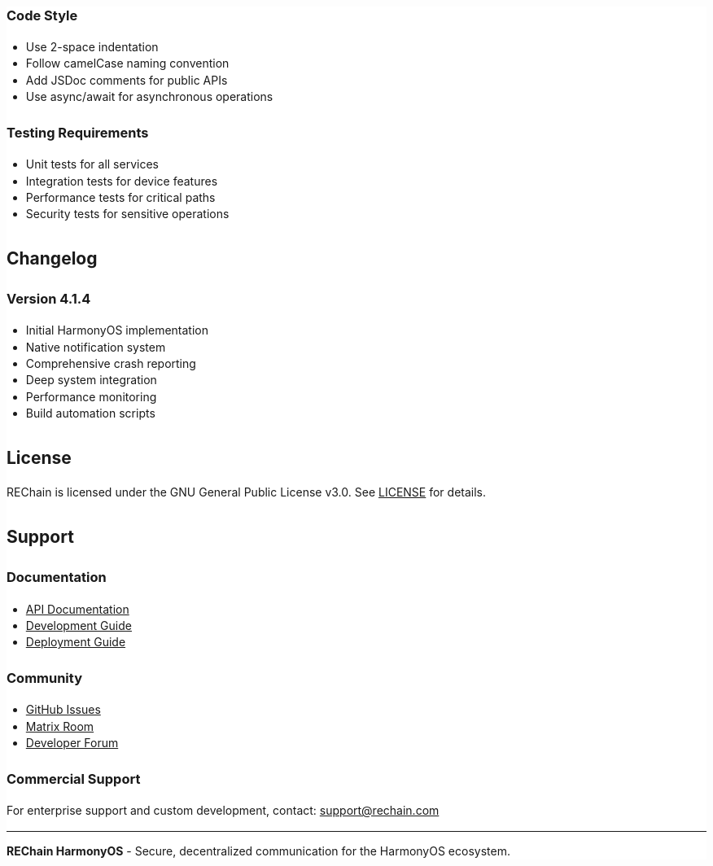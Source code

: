 ### Code Style
- Use 2-space indentation
- Follow camelCase naming convention
- Add JSDoc comments for public APIs
- Use async/await for asynchronous operations

### Testing Requirements
- Unit tests for all services
- Integration tests for device features
- Performance tests for critical paths
- Security tests for sensitive operations

## Changelog

### Version 4.1.4
- Initial HarmonyOS implementation
- Native notification system
- Comprehensive crash reporting
- Deep system integration
- Performance monitoring
- Build automation scripts

## License

REChain is licensed under the GNU General Public License v3.0. See [LICENSE](../LICENSE) for details.

## Support

### Documentation
- [API Documentation](API_REFERENCE.md)
- [Development Guide](DEVELOPMENT.md)
- [Deployment Guide](DEPLOYMENT.md)

### Community
- [GitHub Issues](https://github.com/sorydima/REChain-/issues)
- [Matrix Room](https://matrix.to/#/#rechain:matrix.org)
- [Developer Forum](https://forum.rechain.com)

### Commercial Support
For enterprise support and custom development, contact: support@rechain.com

---

**REChain HarmonyOS** - Secure, decentralized communication for the HarmonyOS ecosystem.
